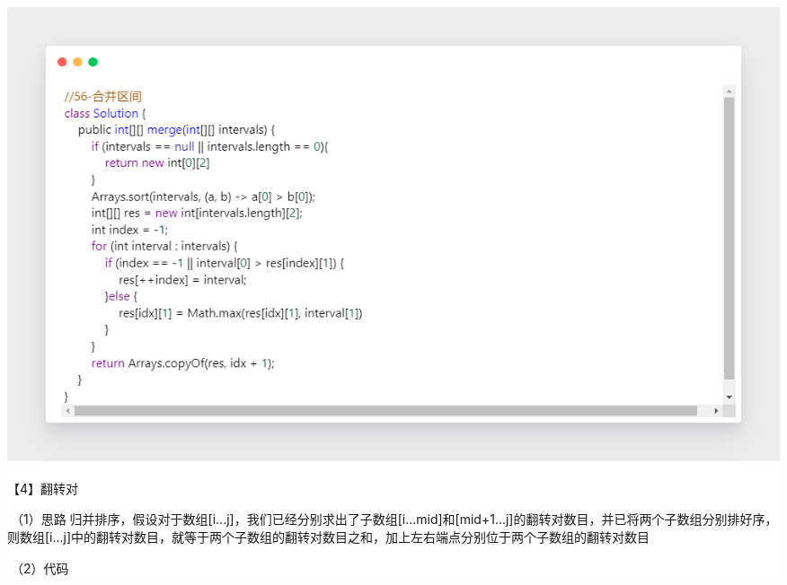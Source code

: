    ![56-合并区间](README.assets/56-合并区间.png)

   【4】翻转对

   ​	（1）思路 
   ​			归并排序，假设对于数组[i...j]，我们已经分别求出了子数组[i...mid]和[mid+1...j]的翻转对数目，并已将两个子数组分别排好序，则数组[i...j]中的翻转对数目，就等于两个子数组的翻转对数目之和，加上左右端点分别位于两个子数组的翻转对数目

   ​	（2）代码
